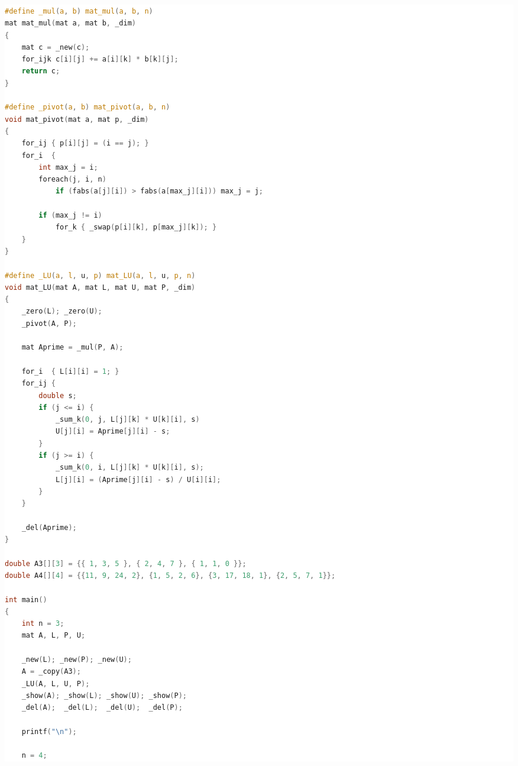 ```c
#define _mul(a, b) mat_mul(a, b, n)
mat mat_mul(mat a, mat b, _dim)
{
	mat c = _new(c);
	for_ijk c[i][j] += a[i][k] * b[k][j];
	return c;
}

#define _pivot(a, b) mat_pivot(a, b, n)
void mat_pivot(mat a, mat p, _dim)
{
	for_ij { p[i][j] = (i == j); }
	for_i  {
		int max_j = i;
		foreach(j, i, n)
			if (fabs(a[j][i]) > fabs(a[max_j][i])) max_j = j;

		if (max_j != i)
			for_k { _swap(p[i][k], p[max_j][k]); }
	}
}

#define _LU(a, l, u, p) mat_LU(a, l, u, p, n)
void mat_LU(mat A, mat L, mat U, mat P, _dim)
{
	_zero(L); _zero(U);
	_pivot(A, P);

	mat Aprime = _mul(P, A);

	for_i  { L[i][i] = 1; }
	for_ij {
		double s;
		if (j <= i) {
			_sum_k(0, j, L[j][k] * U[k][i], s)
			U[j][i] = Aprime[j][i] - s;
		}
		if (j >= i) {
			_sum_k(0, i, L[j][k] * U[k][i], s);
			L[j][i] = (Aprime[j][i] - s) / U[i][i];
		}
	}

	_del(Aprime);
}

double A3[][3] = {{ 1, 3, 5 }, { 2, 4, 7 }, { 1, 1, 0 }};
double A4[][4] = {{11, 9, 24, 2}, {1, 5, 2, 6}, {3, 17, 18, 1}, {2, 5, 7, 1}};

int main()
{
	int n = 3;
	mat A, L, P, U;

	_new(L); _new(P); _new(U);
	A = _copy(A3);
	_LU(A, L, U, P);
	_show(A); _show(L); _show(U); _show(P);
	_del(A);  _del(L);  _del(U);  _del(P);

	printf("\n");

	n = 4;
```